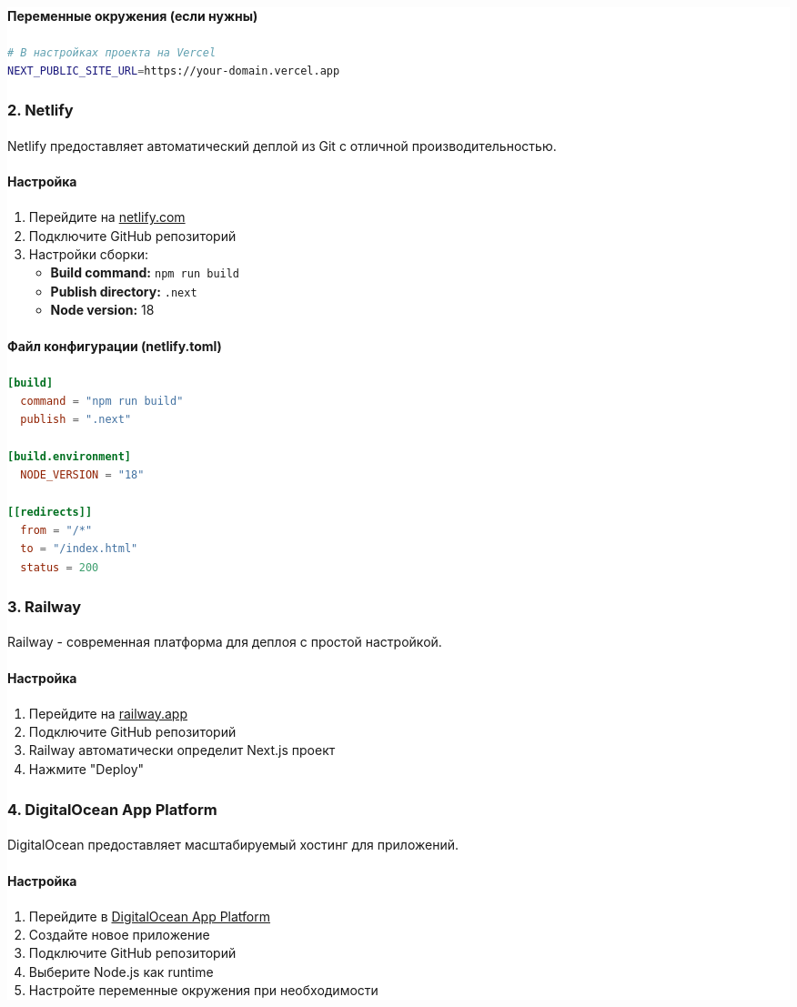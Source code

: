 #### Переменные окружения (если нужны)

```bash
# В настройках проекта на Vercel
NEXT_PUBLIC_SITE_URL=https://your-domain.vercel.app
```

### 2. Netlify

Netlify предоставляет автоматический деплой из Git с отличной производительностью.

#### Настройка

1. Перейдите на [netlify.com](https://netlify.com)
2. Подключите GitHub репозиторий
3. Настройки сборки:
   - **Build command:** `npm run build`
   - **Publish directory:** `.next`
   - **Node version:** 18

#### Файл конфигурации (netlify.toml)

```toml
[build]
  command = "npm run build"
  publish = ".next"

[build.environment]
  NODE_VERSION = "18"

[[redirects]]
  from = "/*"
  to = "/index.html"
  status = 200
```

### 3. Railway

Railway - современная платформа для деплоя с простой настройкой.

#### Настройка

1. Перейдите на [railway.app](https://railway.app)
2. Подключите GitHub репозиторий
3. Railway автоматически определит Next.js проект
4. Нажмите "Deploy"

### 4. DigitalOcean App Platform

DigitalOcean предоставляет масштабируемый хостинг для приложений.

#### Настройка

1. Перейдите в [DigitalOcean App Platform](https://cloud.digitalocean.com/apps)
2. Создайте новое приложение
3. Подключите GitHub репозиторий
4. Выберите Node.js как runtime
5. Настройте переменные окружения при необходимости
